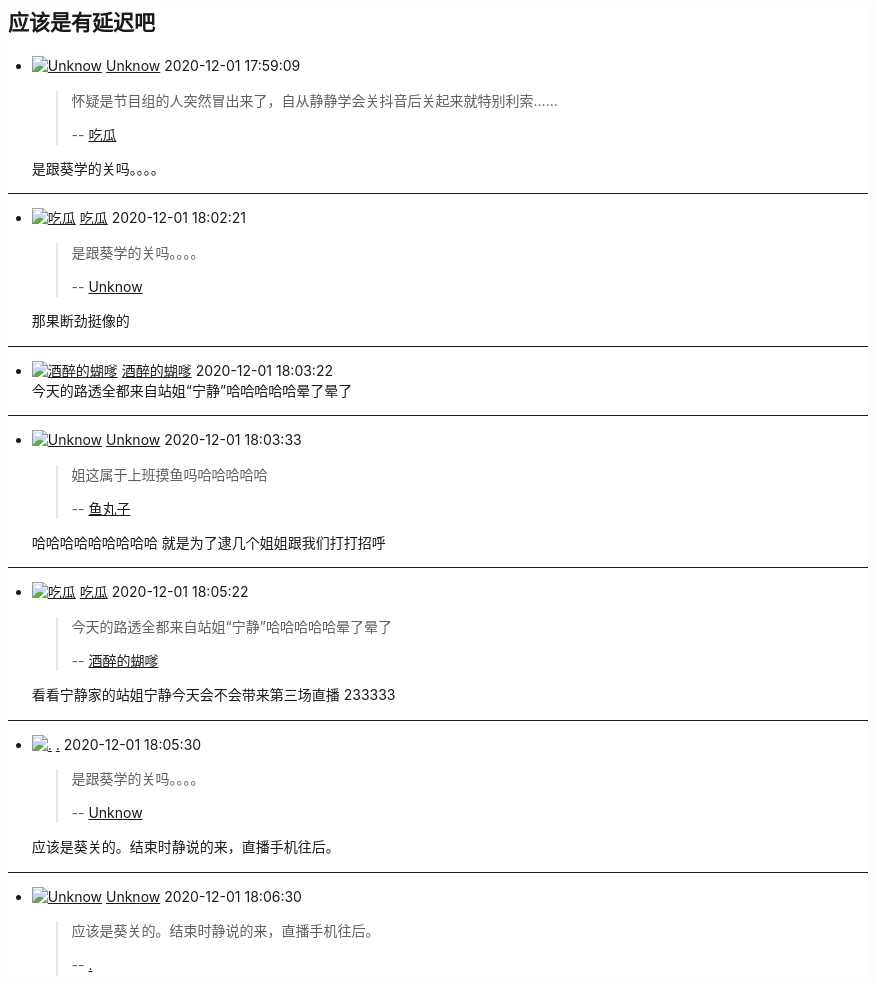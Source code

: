   应该是有延迟吧  
---
* [![Unknow](../../image/icon/u219306324-4.jpg)](https://www.douban.com/people/219306324/)    [Unknow](https://www.douban.com/people/219306324/)    2020-12-01 17:59:09  
  >怀疑是节目组的人突然冒出来了，自从静静学会关抖音后关起来就特别利索……  
  >
  >-- [吃瓜](https://www.douban.com/people/219893584/)  
  
  是跟葵学的关吗。。。。  
---
* [![吃瓜](../../image/icon/u219893584-2.jpg)](https://www.douban.com/people/219893584/)    [吃瓜](https://www.douban.com/people/219893584/)    2020-12-01 18:02:21  
  >是跟葵学的关吗。。。。  
  >
  >-- [Unknow](https://www.douban.com/people/219306324/)  
  
  那果断劲挺像的  
---
* [![酒醉的蝴嗲](../../image/icon/u203315730-3.jpg)](https://www.douban.com/people/203315730/)    [酒醉的蝴嗲](https://www.douban.com/people/203315730/)    2020-12-01 18:03:22  
  今天的路透全都来自站姐“宁静”哈哈哈哈哈晕了晕了  
---
* [![Unknow](../../image/icon/u219306324-4.jpg)](https://www.douban.com/people/219306324/)    [Unknow](https://www.douban.com/people/219306324/)    2020-12-01 18:03:33  
  >姐这属于上班摸鱼吗哈哈哈哈哈  
  >
  >-- [鱼丸子](https://www.douban.com/people/43183830/)  
  
  哈哈哈哈哈哈哈哈哈 就是为了逮几个姐姐跟我们打打招呼  
---
* [![吃瓜](../../image/icon/u219893584-2.jpg)](https://www.douban.com/people/219893584/)    [吃瓜](https://www.douban.com/people/219893584/)    2020-12-01 18:05:22  
  >今天的路透全都来自站姐“宁静”哈哈哈哈哈晕了晕了  
  >
  >-- [酒醉的蝴嗲](https://www.douban.com/people/203315730/)  
  
  看看宁静家的站姐宁静今天会不会带来第三场直播 233333  
---
* [![.](../../image/icon/u223668263-1.jpg)](https://www.douban.com/people/223668263/)    [.](https://www.douban.com/people/223668263/)    2020-12-01 18:05:30  
  >是跟葵学的关吗。。。。  
  >
  >-- [Unknow](https://www.douban.com/people/219306324/)  
  
  应该是葵关的。结束时静说的来，直播手机往后。  
---
* [![Unknow](../../image/icon/u219306324-4.jpg)](https://www.douban.com/people/219306324/)    [Unknow](https://www.douban.com/people/219306324/)    2020-12-01 18:06:30  
  >应该是葵关的。结束时静说的来，直播手机往后。  
  >
  >-- [.](https://www.douban.com/people/223668263/)  
  